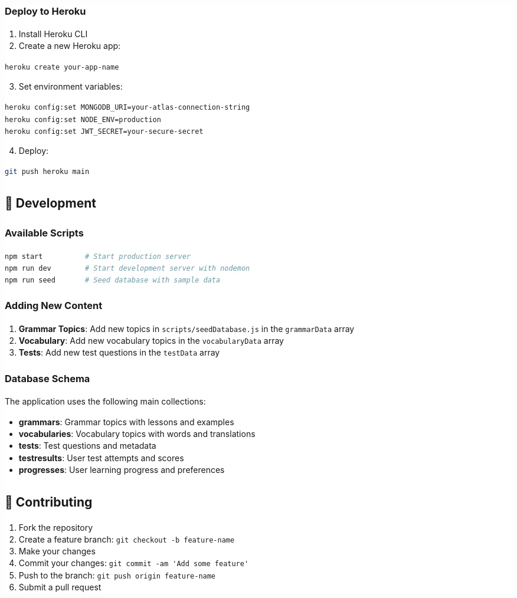 ### Deploy to Heroku

1. Install Heroku CLI
2. Create a new Heroku app:

```bash
heroku create your-app-name
```

3. Set environment variables:

```bash
heroku config:set MONGODB_URI=your-atlas-connection-string
heroku config:set NODE_ENV=production
heroku config:set JWT_SECRET=your-secure-secret
```

4. Deploy:

```bash
git push heroku main
```

## 🧪 Development

### Available Scripts

```bash
npm start          # Start production server
npm run dev        # Start development server with nodemon
npm run seed       # Seed database with sample data
```

### Adding New Content

1. **Grammar Topics**: Add new topics in `scripts/seedDatabase.js` in the `grammarData` array
2. **Vocabulary**: Add new vocabulary topics in the `vocabularyData` array
3. **Tests**: Add new test questions in the `testData` array

### Database Schema

The application uses the following main collections:

- **grammars**: Grammar topics with lessons and examples
- **vocabularies**: Vocabulary topics with words and translations
- **tests**: Test questions and metadata
- **testresults**: User test attempts and scores
- **progresses**: User learning progress and preferences

## 🤝 Contributing

1. Fork the repository
2. Create a feature branch: `git checkout -b feature-name`
3. Make your changes
4. Commit your changes: `git commit -am 'Add some feature'`
5. Push to the branch: `git push origin feature-name`
6. Submit a pull request

